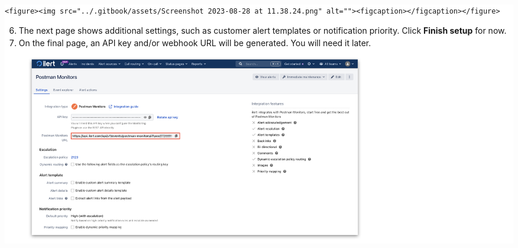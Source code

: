     <figure><img src="../.gitbook/assets/Screenshot 2023-08-28 at 11.38.24.png" alt=""><figcaption></figcaption></figure>
6. The next page shows additional settings, such as customer alert templates or notification priority. Click **Finish setup** for now.
7. On the final page, an API key and/or webhook URL will be generated. You will need it later.

<figure><img src="../.gitbook/assets/il-1 (1) (1) (1) (1).png" alt="" width="563"><figcaption></figcaption></figure>
